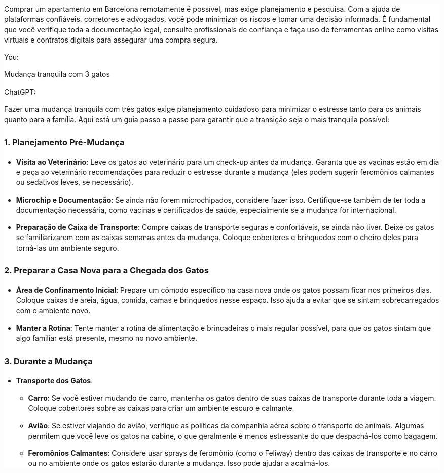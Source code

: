Comprar um apartamento em Barcelona remotamente é possível, mas exige planejamento e pesquisa. Com a ajuda de plataformas confiáveis, corretores e advogados, você pode minimizar os riscos e tomar uma decisão informada. É fundamental que você verifique toda a documentação legal, consulte profissionais de confiança e faça uso de ferramentas online como visitas virtuais e contratos digitais para assegurar uma compra segura.

You: 

Mudança tranquila com 3 gatos

ChatGPT: 

Fazer uma mudança tranquila com três gatos exige planejamento cuidadoso para minimizar o estresse tanto para os animais quanto para a família. Aqui está um guia passo a passo para garantir que a transição seja o mais tranquila possível:

### **1\. Planejamento Pré-Mudança**

-   **Visita ao Veterinário**: Leve os gatos ao veterinário para um check-up antes da mudança. Garanta que as vacinas estão em dia e peça ao veterinário recomendações para reduzir o estresse durante a mudança (eles podem sugerir feromônios calmantes ou sedativos leves, se necessário).
    
-   **Microchip e Documentação**: Se ainda não forem microchipados, considere fazer isso. Certifique-se também de ter toda a documentação necessária, como vacinas e certificados de saúde, especialmente se a mudança for internacional.
    
-   **Preparação de Caixa de Transporte**: Compre caixas de transporte seguras e confortáveis, se ainda não tiver. Deixe os gatos se familiarizarem com as caixas semanas antes da mudança. Coloque cobertores e brinquedos com o cheiro deles para torná-las um ambiente seguro.
    

### **2\. Preparar a Casa Nova para a Chegada dos Gatos**

-   **Área de Confinamento Inicial**: Prepare um cômodo específico na casa nova onde os gatos possam ficar nos primeiros dias. Coloque caixas de areia, água, comida, camas e brinquedos nesse espaço. Isso ajuda a evitar que se sintam sobrecarregados com o ambiente novo.
    
-   **Manter a Rotina**: Tente manter a rotina de alimentação e brincadeiras o mais regular possível, para que os gatos sintam que algo familiar está presente, mesmo no novo ambiente.
    

### **3\. Durante a Mudança**

-   **Transporte dos Gatos**:
    
    -   **Carro**: Se você estiver mudando de carro, mantenha os gatos dentro de suas caixas de transporte durante toda a viagem. Coloque cobertores sobre as caixas para criar um ambiente escuro e calmante.
        
    -   **Avião**: Se estiver viajando de avião, verifique as políticas da companhia aérea sobre o transporte de animais. Algumas permitem que você leve os gatos na cabine, o que geralmente é menos estressante do que despachá-los como bagagem.
        
    -   **Feromônios Calmantes**: Considere usar sprays de feromônio (como o Feliway) dentro das caixas de transporte e no carro ou no ambiente onde os gatos estarão durante a mudança. Isso pode ajudar a acalmá-los.
        
